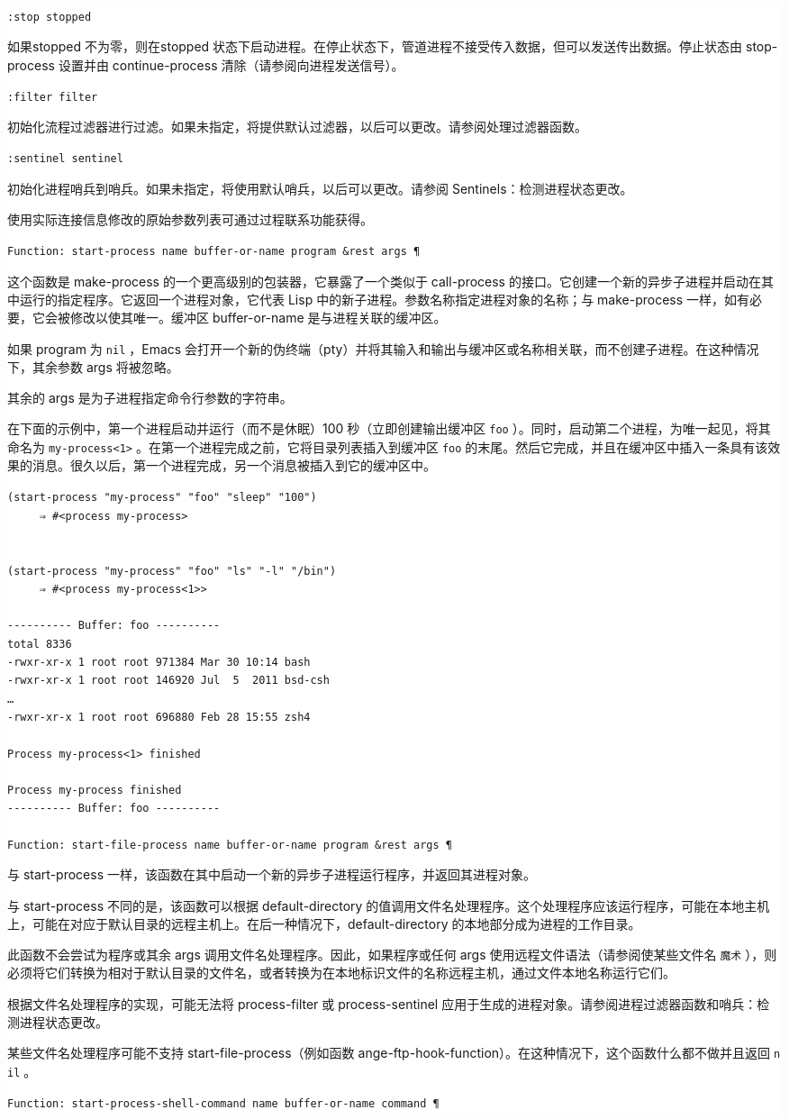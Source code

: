     :stop stopped

如果stopped 不为零，则在stopped 状态下启动进程。在停止状态下，管道进程不接受传入数据，但可以发送传出数据。停止状态由 stop-process 设置并由 continue-process 清除（请参阅向进程发送信号）。

    :filter filter

初始化流程过滤器进行过滤。如果未指定，将提供默认过滤器，以后可以更改。请参阅处理过滤器函数。

    :sentinel sentinel

初始化进程哨兵到哨兵。如果未指定，将使用默认哨兵，以后可以更改。请参阅 Sentinels：检测进程状态更改。

使用实际连接信息修改的原始参数列表可通过过程联系功能获得。

    Function: start-process name buffer-or-name program &rest args ¶

这个函数是 make-process 的一个更高级别的包装器，它暴露了一个类似于 call-process 的接口。它创建一个新的异步子进程并启动在其中运行的指定程序。它返回一个进程对象，它代表 Lisp 中的新子进程。参数名称指定进程对象的名称；与 make-process 一样，如有必要，它会被修改以使其唯一。缓冲区 buffer-or-name 是与进程关联的缓冲区。

如果 program 为  `nil` ，Emacs 会打开一个新的伪终端（pty）并将其输入和输出与缓冲区或名称相关联，而不创建子进程。在这种情况下，其余参数 args 将被忽略。

其余的 args 是为子进程指定命令行参数的字符串。

在下面的示例中，第一个进程启动并运行（而不是休眠）100 秒（立即创建输出缓冲区 `foo` ）。同时，启动第二个进程，为唯一起见，将其命名为 `my-process<1>` 。在第一个进程完成之前，它将目录列表插入到缓冲区 `foo` 的末尾。然后它完成，并且在缓冲区中插入一条具有该效果的消息。很久以后，第一个进程完成，另一个消息被插入到它的缓冲区中。

    
    
    (start-process "my-process" "foo" "sleep" "100")
         ⇒ #<process my-process>
    
    
    (start-process "my-process" "foo" "ls" "-l" "/bin")
         ⇒ #<process my-process<1>>
    
    ---------- Buffer: foo ----------
    total 8336
    -rwxr-xr-x 1 root root 971384 Mar 30 10:14 bash
    -rwxr-xr-x 1 root root 146920 Jul  5  2011 bsd-csh
    …
    -rwxr-xr-x 1 root root 696880 Feb 28 15:55 zsh4
    
    Process my-process<1> finished
    
    Process my-process finished
    ---------- Buffer: foo ----------

    Function: start-file-process name buffer-or-name program &rest args ¶

与 start-process 一样，该函数在其中启动一个新的异步子进程运行程序，并返回其进程对象。

与 start-process 不同的是，该函数可以根据 default-directory 的值调用文件名处理程序。这个处理程序应该运行程序，可能在本地主机上，可能在对应于默认目录的远程主机上。在后一种情况下，default-directory 的本地部分成为进程的工作目录。

此函数不会尝试为程序或其余 args 调用文件名处理程序。因此，如果程序或任何 args 使用远程文件语法（请参阅使某些文件名 `魔术` ），则必须将它们转换为相对于默认目录的文件名，或者转换为在本地标识文件的名称远程主机，通过文件本地名称运行它们。

根据文件名处理程序的实现，可能无法将 process-filter 或 process-sentinel 应用于生成的进程对象。请参阅进程过滤器函数和哨兵：检测进程状态更改。

某些文件名处理程序可能不支持 start-file-process（例如函数 ange-ftp-hook-function）。在这种情况下，这个函数什么都不做并且返回  `nil` 。

    Function: start-process-shell-command name buffer-or-name command ¶
